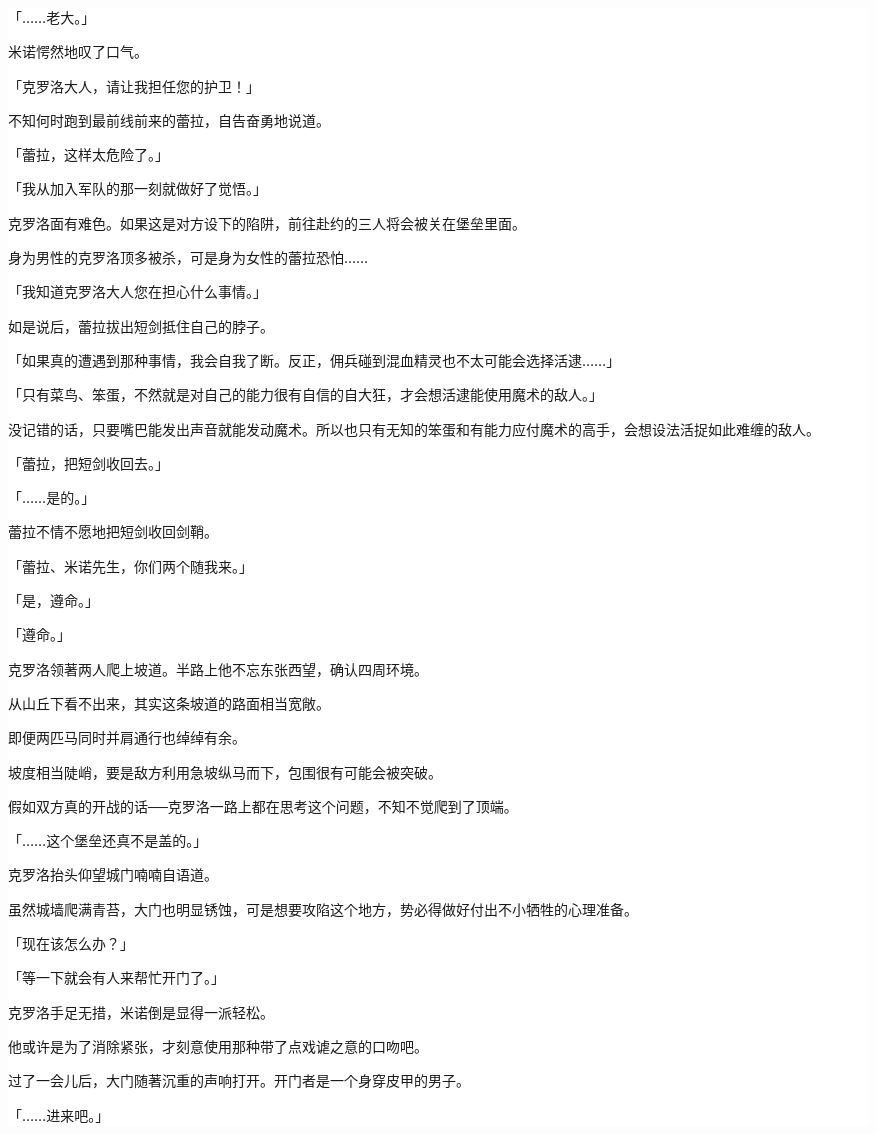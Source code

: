 「……老大。」

米诺愕然地叹了口气。

「克罗洛大人，请让我担任您的护卫！」

不知何时跑到最前线前来的蕾拉，自告奋勇地说道。

「蕾拉，这样太危险了。」

「我从加入军队的那一刻就做好了觉悟。」

克罗洛面有难色。如果这是对方设下的陷阱，前往赴约的三人将会被关在堡垒里面。

身为男性的克罗洛顶多被杀，可是身为女性的蕾拉恐怕……

「我知道克罗洛大人您在担心什么事情。」

如是说后，蕾拉拔出短剑抵住自己的脖子。

「如果真的遭遇到那种事情，我会自我了断。反正，佣兵碰到混血精灵也不太可能会选择活逮……」

「只有菜鸟、笨蛋，不然就是对自己的能力很有自信的自大狂，才会想活逮能使用魔术的敌人。」

没记错的话，只要嘴巴能发出声音就能发动魔术。所以也只有无知的笨蛋和有能力应付魔术的高手，会想设法活捉如此难缠的敌人。

「蕾拉，把短剑收回去。」

「……是的。」

蕾拉不情不愿地把短剑收回剑鞘。

「蕾拉、米诺先生，你们两个随我来。」

「是，遵命。」

「遵命。」

克罗洛领著两人爬上坡道。半路上他不忘东张西望，确认四周环境。

从山丘下看不出来，其实这条坡道的路面相当宽敞。

即便两匹马同时并肩通行也绰绰有余。

坡度相当陡峭，要是敌方利用急坡纵马而下，包围很有可能会被突破。

假如双方真的开战的话──克罗洛一路上都在思考这个问题，不知不觉爬到了顶端。

「……这个堡垒还真不是盖的。」

克罗洛抬头仰望城门喃喃自语道。

虽然城墙爬满青苔，大门也明显锈蚀，可是想要攻陷这个地方，势必得做好付出不小牺牲的心理准备。

「现在该怎么办？」

「等一下就会有人来帮忙开门了。」

克罗洛手足无措，米诺倒是显得一派轻松。

他或许是为了消除紧张，才刻意使用那种带了点戏谑之意的口吻吧。

过了一会儿后，大门随著沉重的声响打开。开门者是一个身穿皮甲的男子。

「……进来吧。」
